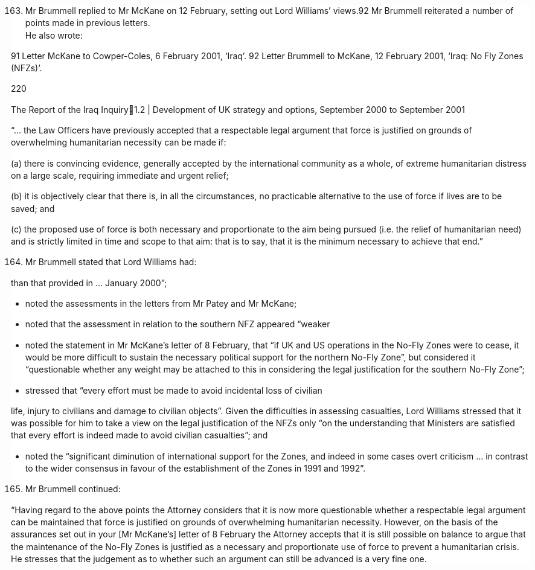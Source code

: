 163.  Mr Brummell replied to Mr McKane on 12 February, setting out Lord Williams’ 
views.92 Mr Brummell reiterated a number of points made in previous letters.  
He also wrote: 

91 Letter McKane to Cowper-Coles, 6 February 2001, ‘Iraq’. 
92 Letter Brummell to McKane, 12 February 2001, ‘Iraq: No Fly Zones (NFZs)’. 

220

The Report of the Iraq Inquiry1.2  |  Development of UK strategy and options, September 2000 to September 2001

“… the Law Officers have previously accepted that a respectable legal argument that 
force is justified on grounds of overwhelming humanitarian necessity can be made if:

(a) there is convincing evidence, generally accepted by the international 
community as a whole, of extreme humanitarian distress on a large scale, 
requiring immediate and urgent relief;

(b) it is objectively clear that there is, in all the circumstances, no practicable 
alternative to the use of force if lives are to be saved; and

(c) the proposed use of force is both necessary and proportionate to the aim 
being pursued (i.e. the relief of humanitarian need) and is strictly limited in time 
and scope to that aim: that is to say, that it is the minimum necessary to achieve 
that end.” 

164.  Mr Brummell stated that Lord Williams had:

than that provided in … January 2000”; 

*  noted the assessments in the letters from Mr Patey and Mr McKane; 
*  noted that the assessment in relation to the southern NFZ appeared “weaker 
*  noted the statement in Mr McKane’s letter of 8 February, that “if UK and US 
operations in the No-Fly Zones were to cease, it would be more difficult to 
sustain the necessary political support for the northern No-Fly Zone”, but 
considered it “questionable whether any weight may be attached to this in 
considering the legal justification for the southern No-Fly Zone”; 

*  stressed that “every effort must be made to avoid incidental loss of civilian 

life, injury to civilians and damage to civilian objects”. Given the difficulties in 
assessing casualties, Lord Williams stressed that it was possible for him to 
take a view on the legal justification of the NFZs only “on the understanding 
that Ministers are satisfied that every effort is indeed made to avoid civilian 
casualties”; and 

*  noted the “significant diminution of international support for the Zones, and 
indeed in some cases overt criticism … in contrast to the wider consensus in 
favour of the establishment of the Zones in 1991 and 1992”. 

165.  Mr Brummell continued: 

“Having regard to the above points the Attorney considers that it is now more 
questionable whether a respectable legal argument can be maintained that force is 
justified on grounds of overwhelming humanitarian necessity. However, on the basis 
of the assurances set out in your [Mr McKane’s] letter of 8 February the Attorney 
accepts that it is still possible on balance to argue that the maintenance of the 
No-Fly Zones is justified as a necessary and proportionate use of force to prevent a 
humanitarian crisis. He stresses that the judgement as to whether such an argument 
can still be advanced is a very fine one.
